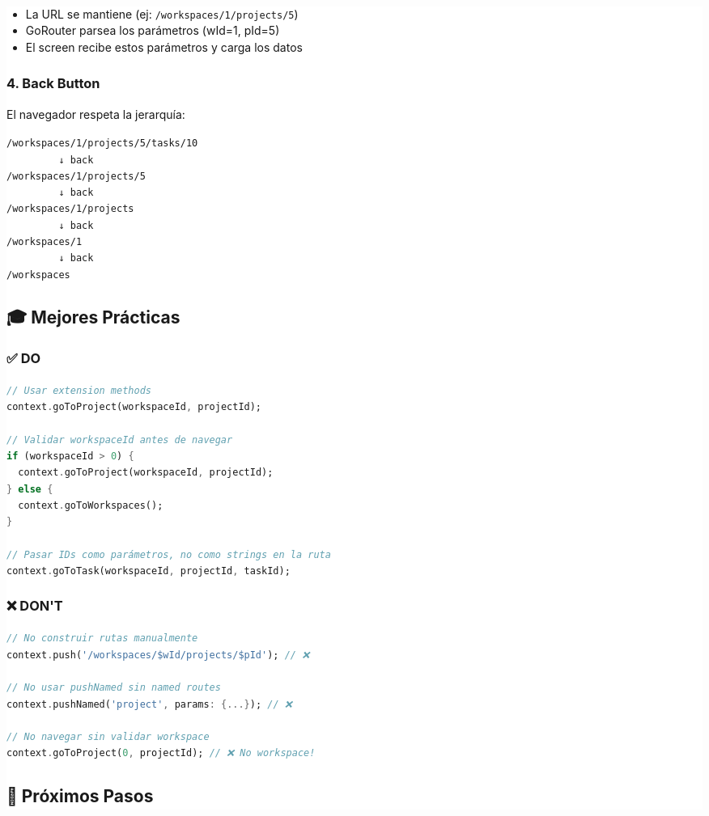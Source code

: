 - La URL se mantiene (ej: `/workspaces/1/projects/5`)
- GoRouter parsea los parámetros (wId=1, pId=5)
- El screen recibe estos parámetros y carga los datos

### 4. Back Button

El navegador respeta la jerarquía:

```
/workspaces/1/projects/5/tasks/10
         ↓ back
/workspaces/1/projects/5
         ↓ back
/workspaces/1/projects
         ↓ back
/workspaces/1
         ↓ back
/workspaces
```

## 🎓 Mejores Prácticas

### ✅ DO

```dart
// Usar extension methods
context.goToProject(workspaceId, projectId);

// Validar workspaceId antes de navegar
if (workspaceId > 0) {
  context.goToProject(workspaceId, projectId);
} else {
  context.goToWorkspaces();
}

// Pasar IDs como parámetros, no como strings en la ruta
context.goToTask(workspaceId, projectId, taskId);
```

### ❌ DON'T

```dart
// No construir rutas manualmente
context.push('/workspaces/$wId/projects/$pId'); // ❌

// No usar pushNamed sin named routes
context.pushNamed('project', params: {...}); // ❌

// No navegar sin validar workspace
context.goToProject(0, projectId); // ❌ No workspace!
```

## 🚀 Próximos Pasos
